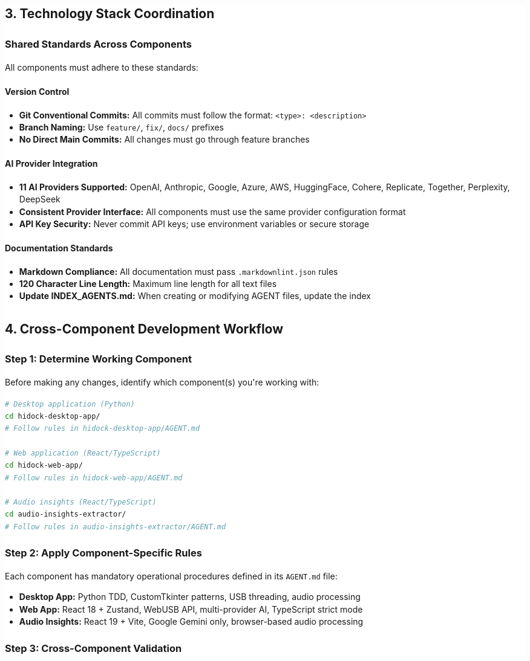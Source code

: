 ## 3. Technology Stack Coordination

### Shared Standards Across Components

All components must adhere to these standards:

#### Version Control
- **Git Conventional Commits:** All commits must follow the format: `<type>: <description>`
- **Branch Naming:** Use `feature/`, `fix/`, `docs/` prefixes
- **No Direct Main Commits:** All changes must go through feature branches

#### AI Provider Integration
- **11 AI Providers Supported:** OpenAI, Anthropic, Google, Azure, AWS, HuggingFace, Cohere, Replicate, Together, Perplexity, DeepSeek
- **Consistent Provider Interface:** All components must use the same provider configuration format
- **API Key Security:** Never commit API keys; use environment variables or secure storage

#### Documentation Standards
- **Markdown Compliance:** All documentation must pass `.markdownlint.json` rules
- **120 Character Line Length:** Maximum line length for all text files
- **Update INDEX_AGENTS.md:** When creating or modifying AGENT files, update the index

## 4. Cross-Component Development Workflow

### Step 1: Determine Working Component

Before making any changes, identify which component(s) you're working with:

```bash
# Desktop application (Python)
cd hidock-desktop-app/
# Follow rules in hidock-desktop-app/AGENT.md

# Web application (React/TypeScript)
cd hidock-web-app/
# Follow rules in hidock-web-app/AGENT.md

# Audio insights (React/TypeScript)
cd audio-insights-extractor/
# Follow rules in audio-insights-extractor/AGENT.md
```

### Step 2: Apply Component-Specific Rules

Each component has mandatory operational procedures defined in its `AGENT.md` file:

- **Desktop App:** Python TDD, CustomTkinter patterns, USB threading, audio processing
- **Web App:** React 18 + Zustand, WebUSB API, multi-provider AI, TypeScript strict mode
- **Audio Insights:** React 19 + Vite, Google Gemini only, browser-based audio processing

### Step 3: Cross-Component Validation
